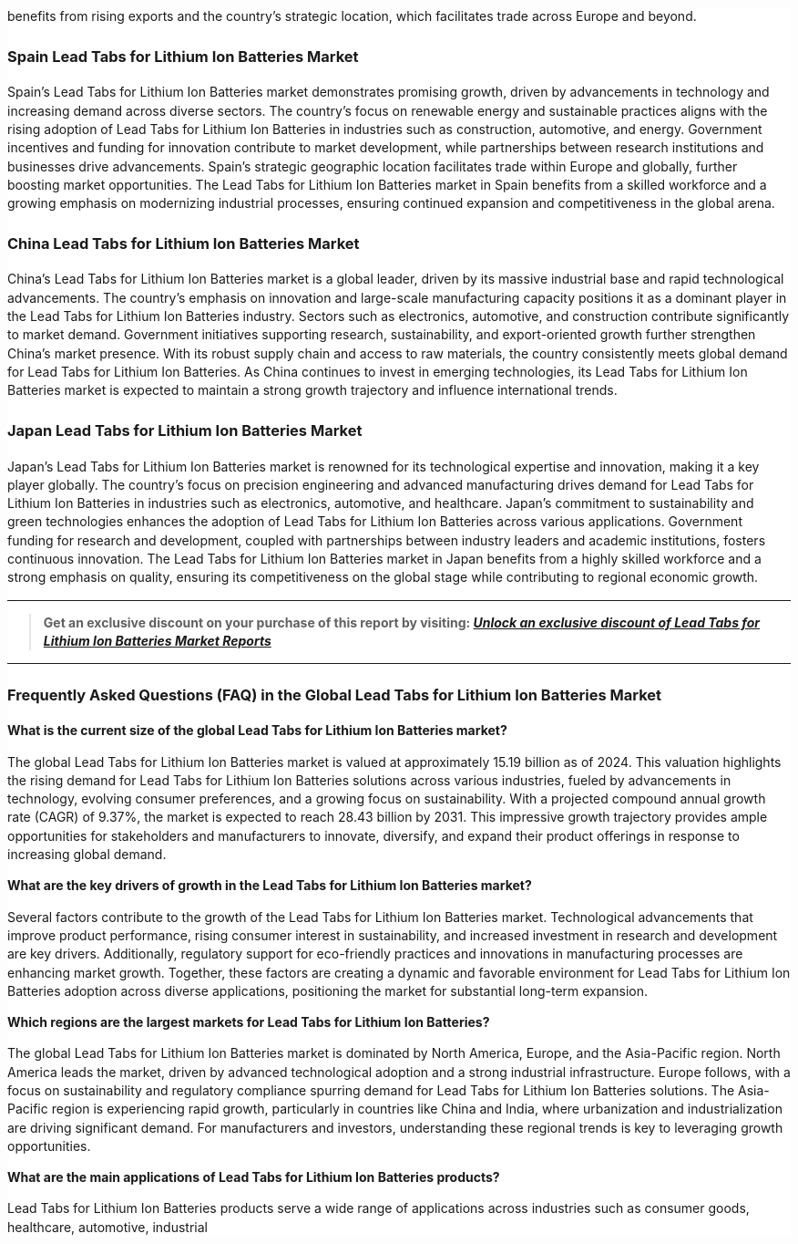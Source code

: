 benefits from rising exports and the country&rsquo;s strategic location, which facilitates trade across Europe and beyond.</p><h3>Spain Lead Tabs for Lithium Ion Batteries Market</h3><p>Spain&rsquo;s Lead Tabs for Lithium Ion Batteries market demonstrates promising growth, driven by advancements in technology and increasing demand across diverse sectors. The country&rsquo;s focus on renewable energy and sustainable practices aligns with the rising adoption of Lead Tabs for Lithium Ion Batteries in industries such as construction, automotive, and energy. Government incentives and funding for innovation contribute to market development, while partnerships between research institutions and businesses drive advancements. Spain&rsquo;s strategic geographic location facilitates trade within Europe and globally, further boosting market opportunities. The Lead Tabs for Lithium Ion Batteries market in Spain benefits from a skilled workforce and a growing emphasis on modernizing industrial processes, ensuring continued expansion and competitiveness in the global arena.</p><h3>China Lead Tabs for Lithium Ion Batteries Market</h3><p>China&rsquo;s Lead Tabs for Lithium Ion Batteries market is a global leader, driven by its massive industrial base and rapid technological advancements. The country&rsquo;s emphasis on innovation and large-scale manufacturing capacity positions it as a dominant player in the Lead Tabs for Lithium Ion Batteries industry. Sectors such as electronics, automotive, and construction contribute significantly to market demand. Government initiatives supporting research, sustainability, and export-oriented growth further strengthen China&rsquo;s market presence. With its robust supply chain and access to raw materials, the country consistently meets global demand for Lead Tabs for Lithium Ion Batteries. As China continues to invest in emerging technologies, its Lead Tabs for Lithium Ion Batteries market is expected to maintain a strong growth trajectory and influence international trends.</p><h3>Japan Lead Tabs for Lithium Ion Batteries Market</h3><p>Japan&rsquo;s Lead Tabs for Lithium Ion Batteries market is renowned for its technological expertise and innovation, making it a key player globally. The country&rsquo;s focus on precision engineering and advanced manufacturing drives demand for Lead Tabs for Lithium Ion Batteries in industries such as electronics, automotive, and healthcare. Japan&rsquo;s commitment to sustainability and green technologies enhances the adoption of Lead Tabs for Lithium Ion Batteries across various applications. Government funding for research and development, coupled with partnerships between industry leaders and academic institutions, fosters continuous innovation. The Lead Tabs for Lithium Ion Batteries market in Japan benefits from a highly skilled workforce and a strong emphasis on quality, ensuring its competitiveness on the global stage while contributing to regional economic growth.</p><hr /><blockquote><p><strong>Get an exclusive discount on your purchase of this report by visiting: <em><a href="://marketresearchpulse.com/ask-for-discount/27985?utm_source=Github&amp;utm_medium=091">Unlock an exclusive discount of Lead Tabs for Lithium Ion Batteries Market Reports</a></em>&nbsp;</strong></p></blockquote><hr /><h3>Frequently Asked Questions (FAQ) in the Global Lead Tabs for Lithium Ion Batteries Market</h3><p><strong>What is the current size of the global Lead Tabs for Lithium Ion Batteries market?</strong></p><p>The global Lead Tabs for Lithium Ion Batteries market is valued at approximately 15.19 billion as of 2024. This valuation highlights the rising demand for Lead Tabs for Lithium Ion Batteries solutions across various industries, fueled by advancements in technology, evolving consumer preferences, and a growing focus on sustainability. With a projected compound annual growth rate (CAGR) of 9.37%, the market is expected to reach 28.43 billion by 2031. This impressive growth trajectory provides ample opportunities for stakeholders and manufacturers to innovate, diversify, and expand their product offerings in response to increasing global demand.</p><p><strong>What are the key drivers of growth in the Lead Tabs for Lithium Ion Batteries market?</strong></p><p>Several factors contribute to the growth of the Lead Tabs for Lithium Ion Batteries market. Technological advancements that improve product performance, rising consumer interest in sustainability, and increased investment in research and development are key drivers. Additionally, regulatory support for eco-friendly practices and innovations in manufacturing processes are enhancing market growth. Together, these factors are creating a dynamic and favorable environment for Lead Tabs for Lithium Ion Batteries adoption across diverse applications, positioning the market for substantial long-term expansion.</p><p><strong>Which regions are the largest markets for Lead Tabs for Lithium Ion Batteries?</strong></p><p>The global Lead Tabs for Lithium Ion Batteries market is dominated by North America, Europe, and the Asia-Pacific region. North America leads the market, driven by advanced technological adoption and a strong industrial infrastructure. Europe follows, with a focus on sustainability and regulatory compliance spurring demand for Lead Tabs for Lithium Ion Batteries solutions. The Asia-Pacific region is experiencing rapid growth, particularly in countries like China and India, where urbanization and industrialization are driving significant demand. For manufacturers and investors, understanding these regional trends is key to leveraging growth opportunities.</p><p><strong>What are the main applications of Lead Tabs for Lithium Ion Batteries products?</strong></p><p>Lead Tabs for Lithium Ion Batteries products serve a wide range of applications across industries such as consumer goods, healthcare, automotive, industrial